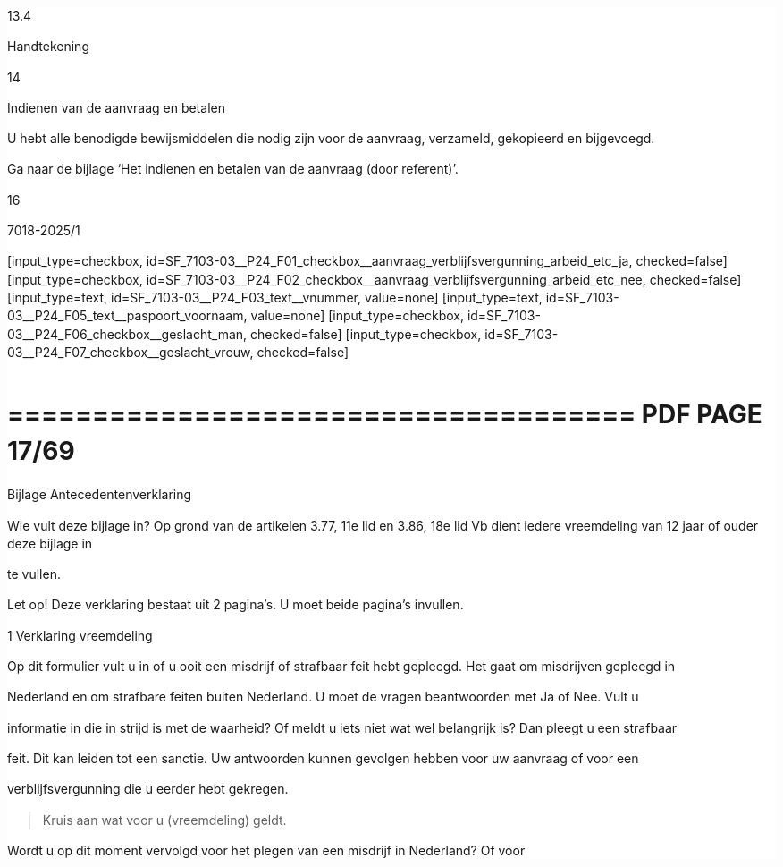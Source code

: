 13.4

Handtekening

14

Indienen van de aanvraag en betalen

U hebt alle benodigde bewijsmiddelen die nodig zijn voor de aanvraag, verzameld, gekopieerd en bijgevoegd.

Ga naar de bijlage ‘Het indienen en betalen van de aanvraag (door referent)’.

16

7018-2025/1


[input_type=checkbox, id=SF_7103-03__P24_F01_checkbox__aanvraag_verblijfsvergunning_arbeid_etc_ja, checked=false]
[input_type=checkbox, id=SF_7103-03__P24_F02_checkbox__aanvraag_verblijfsvergunning_arbeid_etc_nee, checked=false]
[input_type=text, id=SF_7103-03__P24_F03_text__vnummer, value=none]
[input_type=text, id=SF_7103-03__P24_F05_text__paspoort_voornaam, value=none]
[input_type=checkbox, id=SF_7103-03__P24_F06_checkbox__geslacht_man, checked=false]
[input_type=checkbox, id=SF_7103-03__P24_F07_checkbox__geslacht_vrouw, checked=false]

=====================================
PDF PAGE 17/69
=====================================

Bijlage Antecedentenverklaring

Wie vult deze bijlage in?
Op grond van de artikelen 3.77, 11e lid en 3.86, 18e lid Vb dient iedere vreemdeling van 12 jaar of ouder deze bijlage in

te vullen.

Let op! Deze verklaring bestaat uit 2 pagina’s. U moet beide pagina’s invullen.

1     Verklaring vreemdeling

Op dit formulier vult u in of u ooit een misdrijf of strafbaar feit hebt gepleegd. Het gaat om misdrijven gepleegd in

Nederland en om strafbare feiten buiten Nederland. U moet de vragen beantwoorden met Ja of Nee. Vult u

informatie in die in strijd is met de waarheid? Of meldt u iets niet wat wel belangrijk is? Dan pleegt u een strafbaar

feit. Dit kan leiden tot een sanctie. Uw antwoorden kunnen gevolgen hebben voor uw aanvraag of voor een

verblijfsvergunning die u eerder hebt gekregen.

> Kruis aan wat voor u (vreemdeling) geldt.

Wordt u op dit moment vervolgd voor het plegen van een misdrijf in Nederland? Of voor
